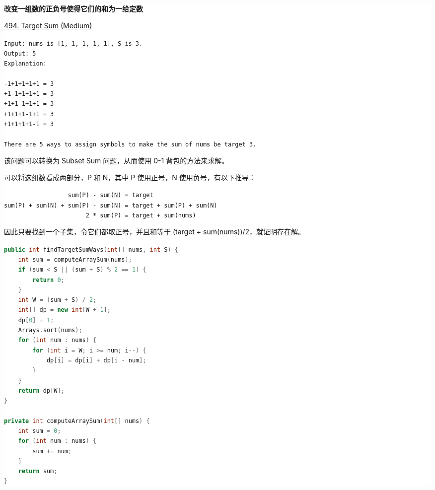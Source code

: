 **改变一组数的正负号使得它们的和为一给定数**

[494. Target Sum \(Medium\)](https://leetcode.com/problems/target-sum/description/)

```markup
Input: nums is [1, 1, 1, 1, 1], S is 3.
Output: 5
Explanation:

-1+1+1+1+1 = 3
+1-1+1+1+1 = 3
+1+1-1+1+1 = 3
+1+1+1-1+1 = 3
+1+1+1+1-1 = 3

There are 5 ways to assign symbols to make the sum of nums be target 3.
```

该问题可以转换为 Subset Sum 问题，从而使用 0-1 背包的方法来求解。

可以将这组数看成两部分，P 和 N，其中 P 使用正号，N 使用负号，有以下推导：

```markup
                  sum(P) - sum(N) = target
sum(P) + sum(N) + sum(P) - sum(N) = target + sum(P) + sum(N)
                       2 * sum(P) = target + sum(nums)
```

因此只要找到一个子集，令它们都取正号，并且和等于 \(target + sum\(nums\)\)/2，就证明存在解。

```cpp
public int findTargetSumWays(int[] nums, int S) {
    int sum = computeArraySum(nums);
    if (sum < S || (sum + S) % 2 == 1) {
        return 0;
    }
    int W = (sum + S) / 2;
    int[] dp = new int[W + 1];
    dp[0] = 1;
    Arrays.sort(nums);
    for (int num : nums) {
        for (int i = W; i >= num; i--) {
            dp[i] = dp[i] + dp[i - num];
        }
    }
    return dp[W];
}

private int computeArraySum(int[] nums) {
    int sum = 0;
    for (int num : nums) {
        sum += num;
    }
    return sum;
}
```
